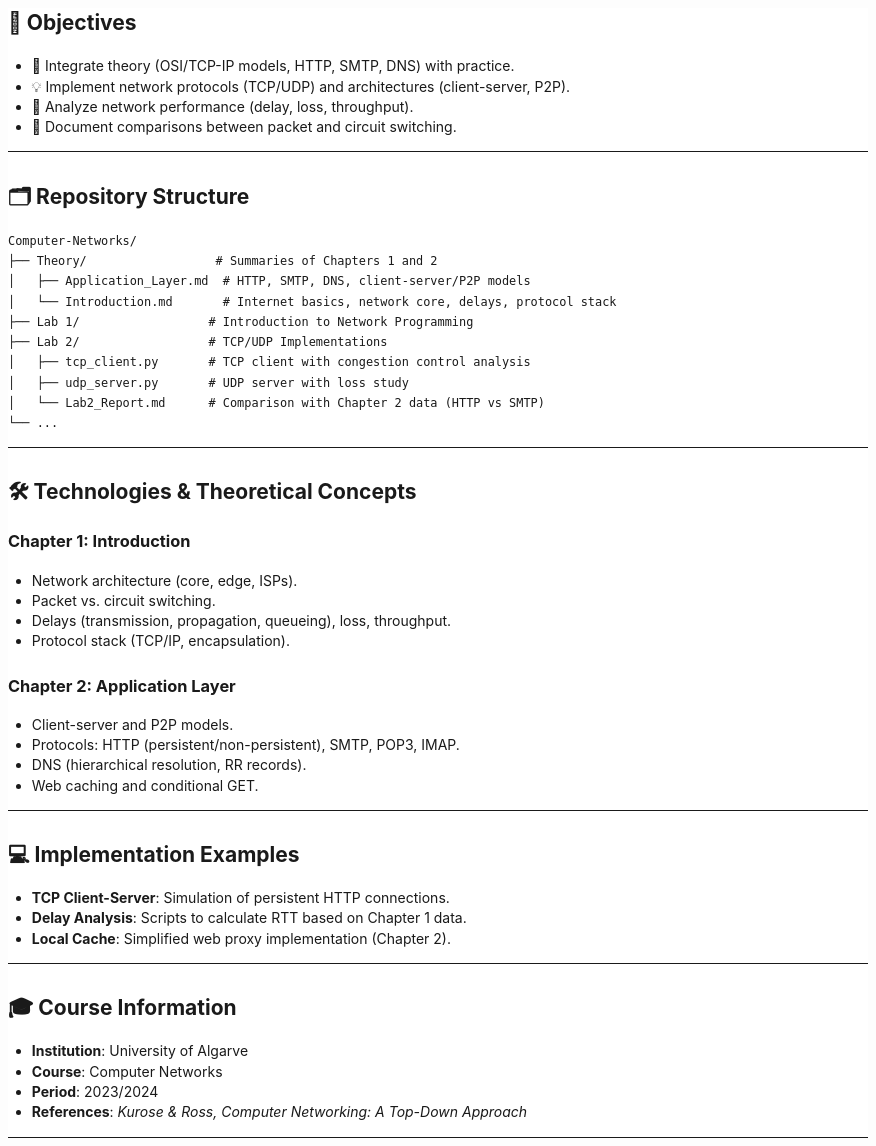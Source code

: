 
## 🎯 Objectives  
- 📖 Integrate theory (OSI/TCP-IP models, HTTP, SMTP, DNS) with practice.  
- 💡 Implement network protocols (TCP/UDP) and architectures (client-server, P2P).  
- 🔄 Analyze network performance (delay, loss, throughput).  
- 📝 Document comparisons between packet and circuit switching.  

---

## 🗂️ Repository Structure  
```
Computer-Networks/  
├── Theory/                  # Summaries of Chapters 1 and 2  
│   ├── Application_Layer.md  # HTTP, SMTP, DNS, client-server/P2P models  
│   └── Introduction.md       # Internet basics, network core, delays, protocol stack  
├── Lab 1/                  # Introduction to Network Programming  
├── Lab 2/                  # TCP/UDP Implementations  
│   ├── tcp_client.py       # TCP client with congestion control analysis  
│   ├── udp_server.py       # UDP server with loss study  
│   └── Lab2_Report.md      # Comparison with Chapter 2 data (HTTP vs SMTP)  
└── ...  
```  

---

## 🛠️ Technologies & Theoretical Concepts  
### Chapter 1: Introduction  
- Network architecture (core, edge, ISPs).  
- Packet vs. circuit switching.  
- Delays (transmission, propagation, queueing), loss, throughput.  
- Protocol stack (TCP/IP, encapsulation).  

### Chapter 2: Application Layer  
- Client-server and P2P models.  
- Protocols: HTTP (persistent/non-persistent), SMTP, POP3, IMAP.  
- DNS (hierarchical resolution, RR records).  
- Web caching and conditional GET.  

---

## 💻 Implementation Examples  
- **TCP Client-Server**: Simulation of persistent HTTP connections.  
- **Delay Analysis**: Scripts to calculate RTT based on Chapter 1 data.  
- **Local Cache**: Simplified web proxy implementation (Chapter 2).  

---

## 🎓 Course Information  
- **Institution**: University of Algarve  
- **Course**: Computer Networks  
- **Period**: 2023/2024  
- **References**: *Kurose & Ross, Computer Networking: A Top-Down Approach*  

---